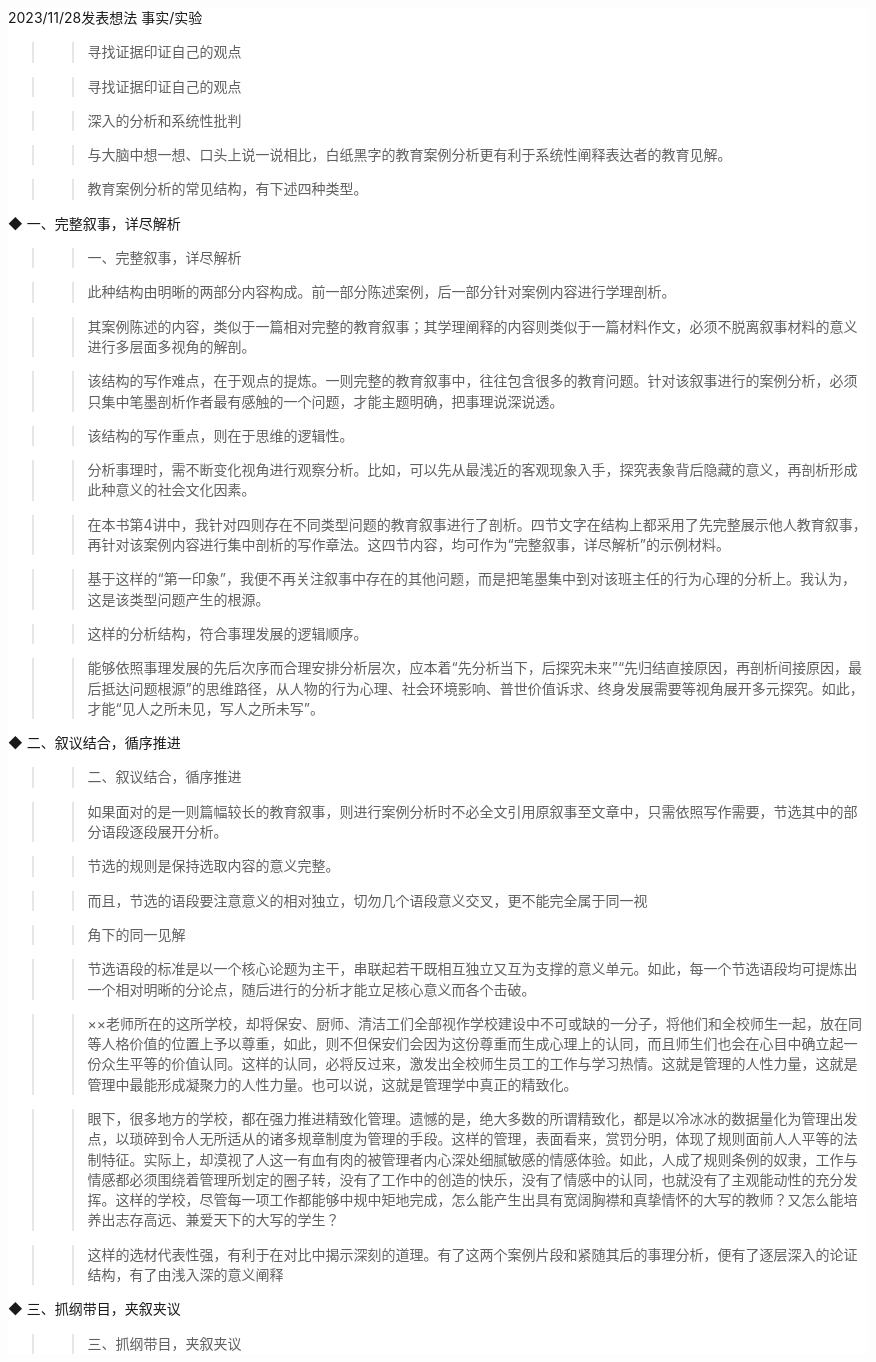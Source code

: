 2023/11/28发表想法
事实/实验
>> 寻找证据印证自己的观点

>> 寻找证据印证自己的观点

>> 深入的分析和系统性批判

>> 与大脑中想一想、口头上说一说相比，白纸黑字的教育案例分析更有利于系统性阐释表达者的教育见解。

>> 教育案例分析的常见结构，有下述四种类型。

◆ 一、完整叙事，详尽解析

>> 一、完整叙事，详尽解析

>> 此种结构由明晰的两部分内容构成。前一部分陈述案例，后一部分针对案例内容进行学理剖析。

>> 其案例陈述的内容，类似于一篇相对完整的教育叙事；其学理阐释的内容则类似于一篇材料作文，必须不脱离叙事材料的意义进行多层面多视角的解剖。

>> 该结构的写作难点，在于观点的提炼。一则完整的教育叙事中，往往包含很多的教育问题。针对该叙事进行的案例分析，必须只集中笔墨剖析作者最有感触的一个问题，才能主题明确，把事理说深说透。

>> 该结构的写作重点，则在于思维的逻辑性。

>> 分析事理时，需不断变化视角进行观察分析。比如，可以先从最浅近的客观现象入手，探究表象背后隐藏的意义，再剖析形成此种意义的社会文化因素。

>> 在本书第4讲中，我针对四则存在不同类型问题的教育叙事进行了剖析。四节文字在结构上都采用了先完整展示他人教育叙事，再针对该案例内容进行集中剖析的写作章法。这四节内容，均可作为“完整叙事，详尽解析”的示例材料。

>> 基于这样的“第一印象”，我便不再关注叙事中存在的其他问题，而是把笔墨集中到对该班主任的行为心理的分析上。我认为，这是该类型问题产生的根源。

>> 这样的分析结构，符合事理发展的逻辑顺序。

>> 能够依照事理发展的先后次序而合理安排分析层次，应本着“先分析当下，后探究未来”“先归结直接原因，再剖析间接原因，最后抵达问题根源”的思维路径，从人物的行为心理、社会环境影响、普世价值诉求、终身发展需要等视角展开多元探究。如此，才能“见人之所未见，写人之所未写”。

◆ 二、叙议结合，循序推进

>> 二、叙议结合，循序推进

>> 如果面对的是一则篇幅较长的教育叙事，则进行案例分析时不必全文引用原叙事至文章中，只需依照写作需要，节选其中的部分语段逐段展开分析。

>> 节选的规则是保持选取内容的意义完整。

>> 而且，节选的语段要注意意义的相对独立，切勿几个语段意义交叉，更不能完全属于同一视

>> 角下的同一见解

>> 节选语段的标准是以一个核心论题为主干，串联起若干既相互独立又互为支撑的意义单元。如此，每一个节选语段均可提炼出一个相对明晰的分论点，随后进行的分析才能立足核心意义而各个击破。

>> ××老师所在的这所学校，却将保安、厨师、清洁工们全部视作学校建设中不可或缺的一分子，将他们和全校师生一起，放在同等人格价值的位置上予以尊重，如此，则不但保安们会因为这份尊重而生成心理上的认同，而且师生们也会在心目中确立起一份众生平等的价值认同。这样的认同，必将反过来，激发出全校师生员工的工作与学习热情。这就是管理的人性力量，这就是管理中最能形成凝聚力的人性力量。也可以说，这就是管理学中真正的精致化。

>> 眼下，很多地方的学校，都在强力推进精致化管理。遗憾的是，绝大多数的所谓精致化，都是以冷冰冰的数据量化为管理出发点，以琐碎到令人无所适从的诸多规章制度为管理的手段。这样的管理，表面看来，赏罚分明，体现了规则面前人人平等的法制特征。实际上，却漠视了人这一有血有肉的被管理者内心深处细腻敏感的情感体验。如此，人成了规则条例的奴隶，工作与情感都必须围绕着管理所划定的圈子转，没有了工作中的创造的快乐，没有了情感中的认同，也就没有了主观能动性的充分发挥。这样的学校，尽管每一项工作都能够中规中矩地完成，怎么能产生出具有宽阔胸襟和真挚情怀的大写的教师？又怎么能培养出志存高远、兼爱天下的大写的学生？

>> 这样的选材代表性强，有利于在对比中揭示深刻的道理。有了这两个案例片段和紧随其后的事理分析，便有了逐层深入的论证结构，有了由浅入深的意义阐释

◆ 三、抓纲带目，夹叙夹议

>> 三、抓纲带目，夹叙夹议
